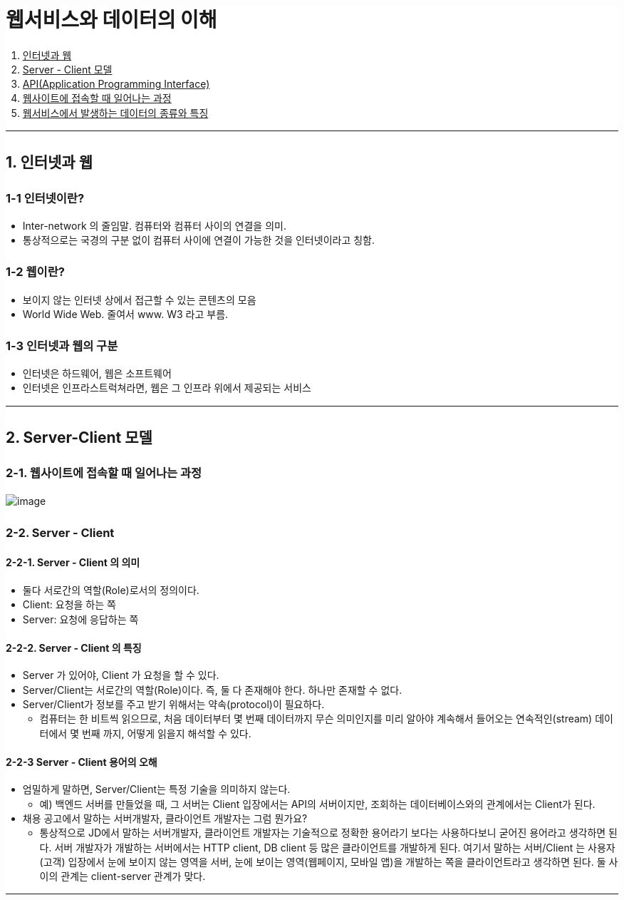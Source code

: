 # 웹서비스와 데이터의 이해

1. [인터넷과 웹](#1-인터넷과-웹)
2. [Server - Client 모델](#2-server-client-모델)
3. [API(Application Programming Interface)](#3-apiapplication-programming-interface)
4. [웹사이트에 접속할 때 일어나는 과정](#4-웹사이트에-접속할-때-일어나는-과정---컴퓨터-공학적-설명)
5. [웹서비스에서 발생하는 데이터의 종류와 특징](#5-웹서비스에서-발생하는-데이터의-종류와-특징)

---

## 1. 인터넷과 웹

### 1-1 인터넷이란?
- Inter-network 의 줄임말. 컴퓨터와 컴퓨터 사이의 연결을 의미.
- 통상적으로는 국경의 구분 없이 컴퓨터 사이에 연결이 가능한 것을 인터넷이라고 칭함.

### 1-2 웹이란?
- 보이지 않는 인터넷 상에서 접근할 수 있는 콘텐츠의 모음
- World Wide Web. 줄여서 www. W3 라고 부름.

### 1-3 인터넷과 웹의 구분
- 인터넷은 하드웨어, 웹은 소프트웨어
- 인터넷은 인프라스트럭쳐라면, 웹은 그 인프라 위에서 제공되는 서비스

---

## 2. Server-Client 모델

### 2-1. 웹사이트에 접속할 때 일어나는 과정

![image](https://user-images.githubusercontent.com/92377162/233408037-5ff2ec7f-18cf-4cd2-a8a5-df174c2984a1.png)

### 2-2. Server - Client

#### 2-2-1. Server - Client 의 의미
- 둘다 서로간의 역할(Role)로서의 정의이다.
- Client: 요청을 하는 쪽
- Server: 요청에 응답하는 쪽

#### 2-2-2. Server - Client 의 특징
- Server 가 있어야, Client 가 요청을 할 수 있다.
- Server/Client는 서로간의 역할(Role)이다. 즉, 둘 다 존재해야 한다. 하나만 존재할 수 없다.
- Server/Client가 정보를 주고 받기 위해서는 약속(protocol)이 필요하다.
    - 컴퓨터는 한 비트씩 읽으므로, 처음 데이터부터 몇 번째 데이터까지 무슨 의미인지를 미리 알아야 계속해서 들어오는 연속적인(stream) 데이터에서 몇 번째 까지, 어떻게 읽을지 해석할 수 있다.

#### 2-2-3 Server - Client 용어의 오해
- 엄밀하게 말하면, Server/Client는 특정 기술을 의미하지 않는다.
    - 예) 백엔드 서버를 만들었을 때, 그 서버는 Client 입장에서는 API의 서버이지만, 조회하는 데이터베이스와의 관계에서는 Client가 된다.
- 채용 공고에서 말하는 서버개발자, 클라이언트 개발자는 그럼 뭔가요?
    - 통상적으로 JD에서 말하는 서버개발자, 클라이언트 개발자는 기술적으로 정확한 용어라기 보다는 사용하다보니 굳어진 용어라고 생각하면 된다. 서버 개발자가 개발하는 서버에서는 HTTP client, DB client 등 많은 클라이언트를 개발하게 된다. 여기서 말하는 서버/Client 는 사용자(고객) 입장에서 눈에 보이지 않는 영역을 서버, 눈에 보이는 영역(웹페이지, 모바일 앱)을 개발하는 쪽을 클라이언트라고 생각하면 된다. 둘 사이의 관계는 client-server 관계가 맞다.

---